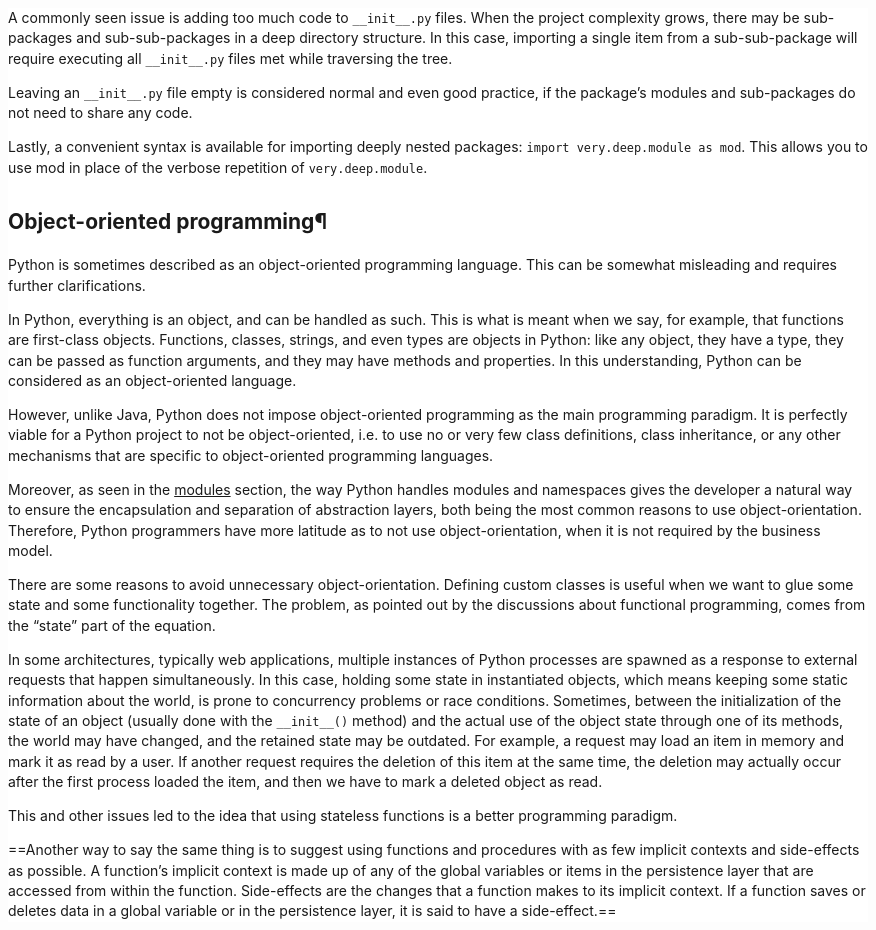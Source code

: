 A commonly seen issue is adding too much code to `__init__.py` files. When the project complexity grows, there may be sub-packages and sub-sub-packages in a deep directory structure. In this case, importing a single item from a sub-sub-package will require executing all `__init__.py` files met while traversing the tree.

Leaving an `__init__.py` file empty is considered normal and even good practice, if the package’s modules and sub-packages do not need to share any code.

Lastly, a convenient syntax is available for importing deeply nested packages: `import very.deep.module as mod`. This allows you to use mod in place of the verbose repetition of `very.deep.module`.

## Object-oriented programming¶

Python is sometimes described as an object-oriented programming language. This can be somewhat misleading and requires further clarifications.

In Python, everything is an object, and can be handled as such. This is what is meant when we say, for example, that functions are first-class objects. Functions, classes, strings, and even types are objects in Python: like any object, they have a type, they can be passed as function arguments, and they may have methods and properties. In this understanding, Python can be considered as an object-oriented language.

However, unlike Java, Python does not impose object-oriented programming as the main programming paradigm. It is perfectly viable for a Python project to not be object-oriented, i.e. to use no or very few class definitions, class inheritance, or any other mechanisms that are specific to object-oriented programming languages.

Moreover, as seen in the [modules](https://docs.python-guide.org/writing/structure/#modules) section, the way Python handles modules and namespaces gives the developer a natural way to ensure the encapsulation and separation of abstraction layers, both being the most common reasons to use object-orientation. Therefore, Python programmers have more latitude as to not use object-orientation, when it is not required by the business model.

There are some reasons to avoid unnecessary object-orientation. Defining custom classes is useful when we want to glue some state and some functionality together. The problem, as pointed out by the discussions about functional programming, comes from the “state” part of the equation.

In some architectures, typically web applications, multiple instances of Python processes are spawned as a response to external requests that happen simultaneously. In this case, holding some state in instantiated objects, which means keeping some static information about the world, is prone to concurrency problems or race conditions. Sometimes, between the initialization of the state of an object (usually done with the `__init__()` method) and the actual use of the object state through one of its methods, the world may have changed, and the retained state may be outdated. For example, a request may load an item in memory and mark it as read by a user. If another request requires the deletion of this item at the same time, the deletion may actually occur after the first process loaded the item, and then we have to mark a deleted object as read.

This and other issues led to the idea that using stateless functions is a better programming paradigm.

==Another way to say the same thing is to suggest using functions and procedures with as few implicit contexts and side-effects as possible. A function’s implicit context is made up of any of the global variables or items in the persistence layer that are accessed from within the function. Side-effects are the changes that a function makes to its implicit context. If a function saves or deletes data in a global variable or in the persistence layer, it is said to have a side-effect.==
